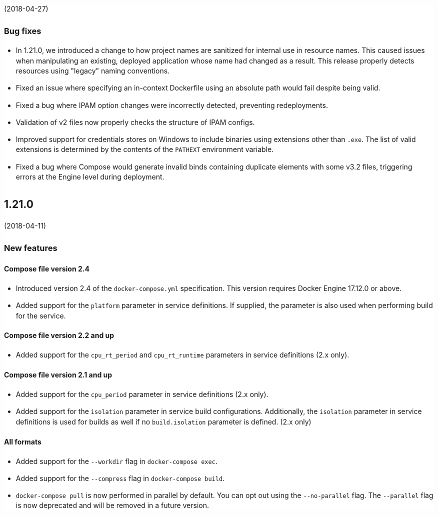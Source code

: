 \(2018-04-27\)

### Bug fixes

  * In 1.21.0, we introduced a change to how project names are sanitized for internal use in resource names. This caused issues when manipulating an existing, deployed application whose name had changed as a result. This release properly detects resources using "legacy" naming conventions.

  * Fixed an issue where specifying an in-context Dockerfile using an absolute path would fail despite being valid.

  * Fixed a bug where IPAM option changes were incorrectly detected, preventing redeployments.

  * Validation of v2 files now properly checks the structure of IPAM configs.

  * Improved support for credentials stores on Windows to include binaries using extensions other than `.exe`. The list of valid extensions is determined by the contents of the `PATHEXT` environment variable.

  * Fixed a bug where Compose would generate invalid binds containing duplicate elements with some v3.2 files, triggering errors at the Engine level during deployment.

## 1.21.0

\(2018-04-11\)

### New features

#### Compose file version 2.4

  * Introduced version 2.4 of the `docker-compose.yml` specification. This version requires Docker Engine 17.12.0 or above.

  * Added support for the `platform` parameter in service definitions. If supplied, the parameter is also used when performing build for the service.

#### Compose file version 2.2 and up

  * Added support for the `cpu_rt_period` and `cpu_rt_runtime` parameters in service definitions \(2.x only\).

#### Compose file version 2.1 and up

  * Added support for the `cpu_period` parameter in service definitions \(2.x only\).

  * Added support for the `isolation` parameter in service build configurations. Additionally, the `isolation` parameter in service definitions is used for builds as well if no `build.isolation` parameter is defined. \(2.x only\)

#### All formats

  * Added support for the `--workdir` flag in `docker-compose exec`.

  * Added support for the `--compress` flag in `docker-compose build`.

  * `docker-compose pull` is now performed in parallel by default. You can opt out using the `--no-parallel` flag. The `--parallel` flag is now deprecated and will be removed in a future version.
